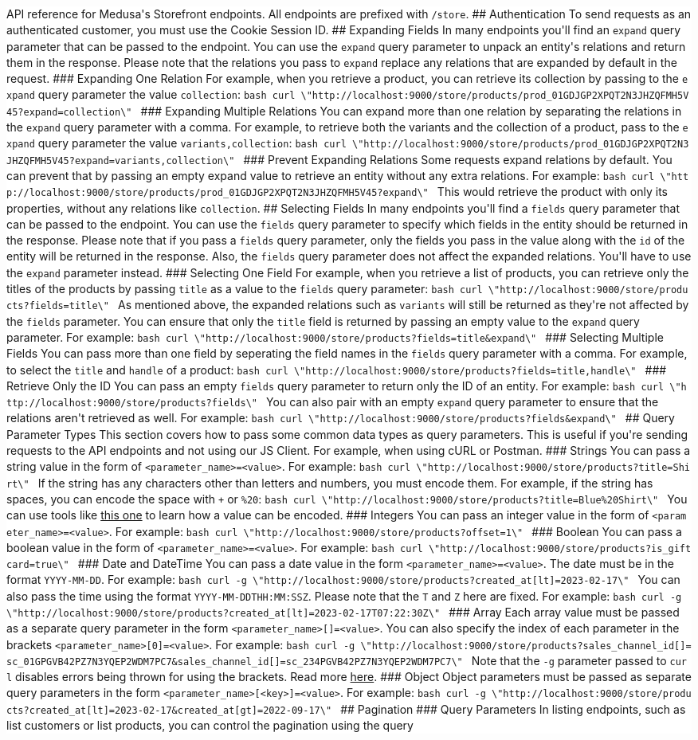 API reference for Medusa's Storefront endpoints. All endpoints are prefixed with `/store`.  ## Authentication  To send requests as an authenticated customer, you must use the Cookie Session ID.    ## Expanding Fields  In many endpoints you'll find an `expand` query parameter that can be passed to the endpoint. You can use the `expand` query parameter to unpack an entity's relations and return them in the response.  Please note that the relations you pass to `expand` replace any relations that are expanded by default in the request.  ### Expanding One Relation  For example, when you retrieve a product, you can retrieve its collection by passing to the `expand` query parameter the value `collection`:  ```bash curl \"http://localhost:9000/store/products/prod_01GDJGP2XPQT2N3JHZQFMH5V45?expand=collection\" ```  ### Expanding Multiple Relations  You can expand more than one relation by separating the relations in the `expand` query parameter with a comma.  For example, to retrieve both the variants and the collection of a product, pass to the `expand` query parameter the value `variants,collection`:  ```bash curl \"http://localhost:9000/store/products/prod_01GDJGP2XPQT2N3JHZQFMH5V45?expand=variants,collection\" ```  ### Prevent Expanding Relations  Some requests expand relations by default. You can prevent that by passing an empty expand value to retrieve an entity without any extra relations.  For example:  ```bash curl \"http://localhost:9000/store/products/prod_01GDJGP2XPQT2N3JHZQFMH5V45?expand\" ```  This would retrieve the product with only its properties, without any relations like `collection`.  ## Selecting Fields  In many endpoints you'll find a `fields` query parameter that can be passed to the endpoint. You can use the `fields` query parameter to specify which fields in the entity should be returned in the response.  Please note that if you pass a `fields` query parameter, only the fields you pass in the value along with the `id` of the entity will be returned in the response.  Also, the `fields` query parameter does not affect the expanded relations. You'll have to use the `expand` parameter instead.  ### Selecting One Field  For example, when you retrieve a list of products, you can retrieve only the titles of the products by passing `title` as a value to the `fields` query parameter:  ```bash curl \"http://localhost:9000/store/products?fields=title\" ```  As mentioned above, the expanded relations such as `variants` will still be returned as they're not affected by the `fields` parameter.  You can ensure that only the `title` field is returned by passing an empty value to the `expand` query parameter. For example:  ```bash curl \"http://localhost:9000/store/products?fields=title&expand\" ```  ### Selecting Multiple Fields  You can pass more than one field by seperating the field names in the `fields` query parameter with a comma.  For example, to select the `title` and `handle` of a product:  ```bash curl \"http://localhost:9000/store/products?fields=title,handle\" ```  ### Retrieve Only the ID  You can pass an empty `fields` query parameter to return only the ID of an entity. For example:  ```bash curl \"http://localhost:9000/store/products?fields\" ```  You can also pair with an empty `expand` query parameter to ensure that the relations aren't retrieved as well. For example:  ```bash curl \"http://localhost:9000/store/products?fields&expand\" ```  ## Query Parameter Types  This section covers how to pass some common data types as query parameters. This is useful if you're sending requests to the API endpoints and not using our JS Client. For example, when using cURL or Postman.  ### Strings  You can pass a string value in the form of `<parameter_name>=<value>`.  For example:  ```bash curl \"http://localhost:9000/store/products?title=Shirt\" ```  If the string has any characters other than letters and numbers, you must encode them.  For example, if the string has spaces, you can encode the space with `+` or `%20`:  ```bash curl \"http://localhost:9000/store/products?title=Blue%20Shirt\" ```  You can use tools like [this one](https://www.urlencoder.org/) to learn how a value can be encoded.  ### Integers  You can pass an integer value in the form of `<parameter_name>=<value>`.  For example:  ```bash curl \"http://localhost:9000/store/products?offset=1\" ```  ### Boolean  You can pass a boolean value in the form of `<parameter_name>=<value>`.  For example:  ```bash curl \"http://localhost:9000/store/products?is_giftcard=true\" ```  ### Date and DateTime  You can pass a date value in the form `<parameter_name>=<value>`. The date must be in the format `YYYY-MM-DD`.  For example:  ```bash curl -g \"http://localhost:9000/store/products?created_at[lt]=2023-02-17\" ```  You can also pass the time using the format `YYYY-MM-DDTHH:MM:SSZ`. Please note that the `T` and `Z` here are fixed.  For example:  ```bash curl -g \"http://localhost:9000/store/products?created_at[lt]=2023-02-17T07:22:30Z\" ```  ### Array  Each array value must be passed as a separate query parameter in the form `<parameter_name>[]=<value>`. You can also specify the index of each parameter in the brackets `<parameter_name>[0]=<value>`.  For example:  ```bash curl -g \"http://localhost:9000/store/products?sales_channel_id[]=sc_01GPGVB42PZ7N3YQEP2WDM7PC7&sales_channel_id[]=sc_234PGVB42PZ7N3YQEP2WDM7PC7\" ```  Note that the `-g` parameter passed to `curl` disables errors being thrown for using the brackets. Read more [here](https://curl.se/docs/manpage.html#-g).  ### Object  Object parameters must be passed as separate query parameters in the form `<parameter_name>[<key>]=<value>`.  For example:  ```bash curl -g \"http://localhost:9000/store/products?created_at[lt]=2023-02-17&created_at[gt]=2022-09-17\" ```  ## Pagination  ### Query Parameters  In listing endpoints, such as list customers or list products, you can control the pagination using the query